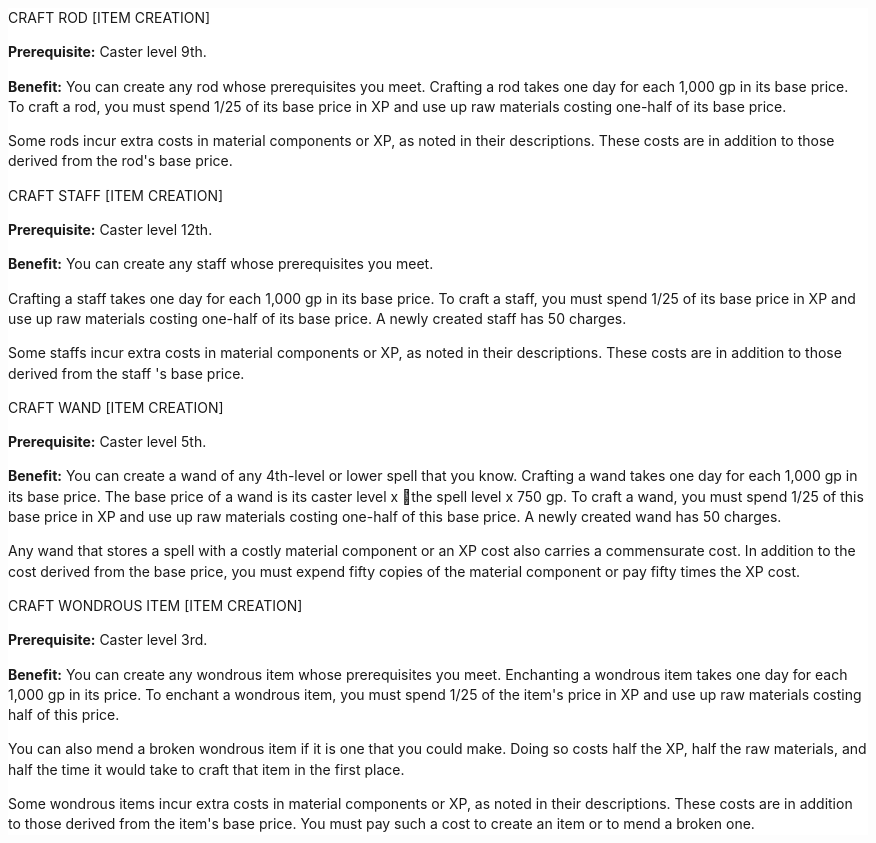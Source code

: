 CRAFT ROD \[ITEM CREATION\]

**Prerequisite:** Caster level 9th.

**Benefit:** You can create any rod whose prerequisites you meet.
Crafting a rod takes one day for each 1,000 gp in its base price. To
craft a rod, you must spend 1/25 of its base price in XP and use up raw
materials costing one-half of its base price.

Some rods incur extra costs in material components or XP, as noted in
their descriptions. These costs are in addition to those derived from
the rod's base price.

CRAFT STAFF \[ITEM CREATION\]

**Prerequisite:** Caster level 12th.

**Benefit:** You can create any staff whose prerequisites you meet.

Crafting a staff takes one day for each 1,000 gp in its base price. To
craft a staff, you must spend 1/25 of its base price in XP and use up
raw materials costing one-half of its base price. A newly created staff
has 50 charges.

Some staffs incur extra costs in material components or XP, as noted in
their descriptions. These costs are in addition to those derived from
the staff 's base price.

CRAFT WAND \[ITEM CREATION\]

**Prerequisite:** Caster level 5th.

**Benefit:** You can create a wand of any 4th-level or lower spell that
you know. Crafting a wand takes one day for each 1,000 gp in its base
price. The base price of a wand is its caster level x the spell level x
750 gp. To craft a wand, you must spend 1/25 of this base price in XP
and use up raw materials costing one-half of this base price. A newly
created wand has 50 charges.

Any wand that stores a spell with a costly material component or an XP
cost also carries a commensurate cost. In addition to the cost derived
from the base price, you must expend fifty copies of the material
component or pay fifty times the XP cost.

CRAFT WONDROUS ITEM \[ITEM CREATION\]

**Prerequisite:** Caster level 3rd.

**Benefit:** You can create any wondrous item whose prerequisites you
meet. Enchanting a wondrous item takes one day for each 1,000 gp in its
price. To enchant a wondrous item, you must spend 1/25 of the item's
price in XP and use up raw materials costing half of this price.

You can also mend a broken wondrous item if it is one that you could
make. Doing so costs half the XP, half the raw materials, and half the
time it would take to craft that item in the first place.

Some wondrous items incur extra costs in material components or XP, as
noted in their descriptions. These costs are in addition to those
derived from the item's base price. You must pay such a cost to create
an item or to mend a broken one.
